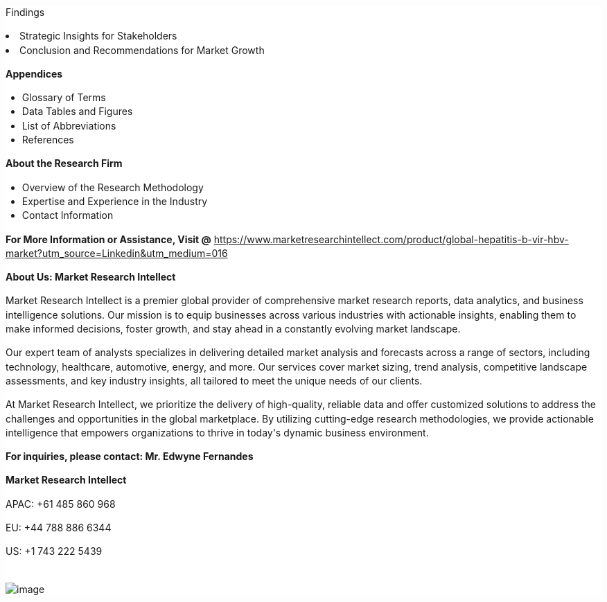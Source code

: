Findings</li><li>Strategic Insights for Stakeholders</li><li>Conclusion and Recommendations for Market Growth</li></ul><p><strong>Appendices</strong></p><ul><li>Glossary of Terms</li><li>Data Tables and Figures</li><li>List of Abbreviations</li><li>References</li></ul><p><strong>About the Research Firm</strong></p><ul><li>Overview of the Research Methodology</li><li>Expertise and Experience in the Industry</li><li>Contact Information</li></ul></div><div class="article-main__content" data-test-id="publishing-text-block"><p><span class="font-[700]"><strong>For More Information or Assistance, Visit @</strong>&nbsp;<a href="https://www.marketresearchintellect.com/product/global-hepatitis-b-vir-hbv-market?utm_source=Linkedin&utm_medium=016">https://www.marketresearchintellect.com/product/global-hepatitis-b-vir-hbv-market?utm_source=Linkedin&utm_medium=016</a></span></p><p><strong>About Us: Market Research Intellect</strong></p><p>Market Research Intellect is a premier global provider of comprehensive market research reports, data analytics, and business intelligence solutions. Our mission is to equip businesses across various industries with actionable insights, enabling them to make informed decisions, foster growth, and stay ahead in a constantly evolving market landscape.</p><p>Our expert team of analysts specializes in delivering detailed market analysis and forecasts across a range of sectors, including technology, healthcare, automotive, energy, and more. Our services cover market sizing, trend analysis, competitive landscape assessments, and key industry insights, all tailored to meet the unique needs of our clients.</p><p>At Market Research Intellect, we prioritize the delivery of high-quality, reliable data and offer customized solutions to address the challenges and opportunities in the global marketplace. By utilizing cutting-edge research methodologies, we provide actionable intelligence that empowers organizations to thrive in today's dynamic business environment.</p><p><strong>For inquiries, please contact: Mr. Edwyne Fernandes</strong></p><p><strong>Market Research Intellect</strong></p><p>APAC: +61 485 860 968</p><p>EU: +44 788 886 6344</p><p>US: +1 743 222 5439</p></div><div class="article-main__content" data-test-id="publishing-text-block">&nbsp;</div>
![image](https://github.com/user-attachments/assets/6f0f389d-632f-4e70-87b2-e2b47f900adf)
